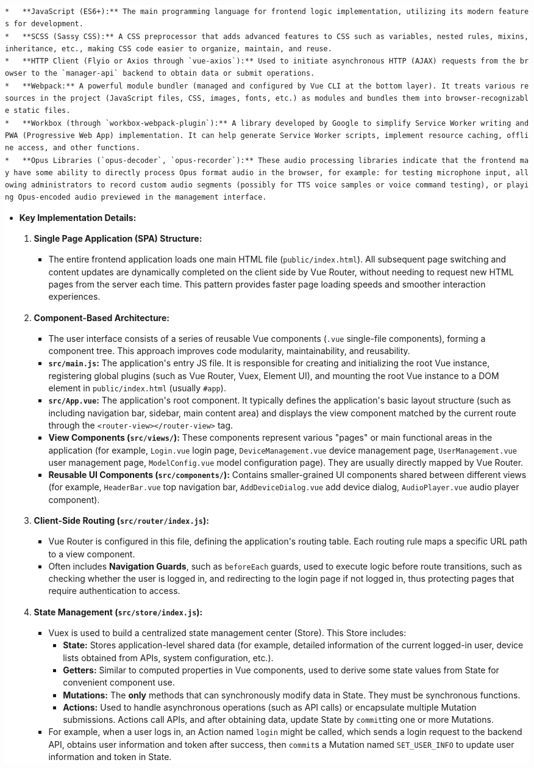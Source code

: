     *   **JavaScript (ES6+):** The main programming language for frontend logic implementation, utilizing its modern features for development.
    *   **SCSS (Sassy CSS):** A CSS preprocessor that adds advanced features to CSS such as variables, nested rules, mixins, inheritance, etc., making CSS code easier to organize, maintain, and reuse.
    *   **HTTP Client (Flyio or Axios through `vue-axios`):** Used to initiate asynchronous HTTP (AJAX) requests from the browser to the `manager-api` backend to obtain data or submit operations.
    *   **Webpack:** A powerful module bundler (managed and configured by Vue CLI at the bottom layer). It treats various resources in the project (JavaScript files, CSS, images, fonts, etc.) as modules and bundles them into browser-recognizable static files.
    *   **Workbox (through `workbox-webpack-plugin`):** A library developed by Google to simplify Service Worker writing and PWA (Progressive Web App) implementation. It can help generate Service Worker scripts, implement resource caching, offline access, and other functions.
    *   **Opus Libraries (`opus-decoder`, `opus-recorder`):** These audio processing libraries indicate that the frontend may have some ability to directly process Opus format audio in the browser, for example: for testing microphone input, allowing administrators to record custom audio segments (possibly for TTS voice samples or voice command testing), or playing Opus-encoded audio previewed in the management interface.

*   **Key Implementation Details:**

    1.  **Single Page Application (SPA) Structure:**
        *   The entire frontend application loads one main HTML file (`public/index.html`). All subsequent page switching and content updates are dynamically completed on the client side by Vue Router, without needing to request new HTML pages from the server each time. This pattern provides faster page loading speeds and smoother interaction experiences.

    2.  **Component-Based Architecture:**
        *   The user interface consists of a series of reusable Vue components (`.vue` single-file components), forming a component tree. This approach improves code modularity, maintainability, and reusability.
        *   **`src/main.js`:** The application's entry JS file. It is responsible for creating and initializing the root Vue instance, registering global plugins (such as Vue Router, Vuex, Element UI), and mounting the root Vue instance to a DOM element in `public/index.html` (usually `#app`).
        *   **`src/App.vue`:** The application's root component. It typically defines the application's basic layout structure (such as including navigation bar, sidebar, main content area) and displays the view component matched by the current route through the `<router-view></router-view>` tag.
        *   **View Components (`src/views/`):** These components represent various "pages" or main functional areas in the application (for example, `Login.vue` login page, `DeviceManagement.vue` device management page, `UserManagement.vue` user management page, `ModelConfig.vue` model configuration page). They are usually directly mapped by Vue Router.
        *   **Reusable UI Components (`src/components/`):** Contains smaller-grained UI components shared between different views (for example, `HeaderBar.vue` top navigation bar, `AddDeviceDialog.vue` add device dialog, `AudioPlayer.vue` audio player component).

    3.  **Client-Side Routing (`src/router/index.js`):**
        *   Vue Router is configured in this file, defining the application's routing table. Each routing rule maps a specific URL path to a view component.
        *   Often includes **Navigation Guards**, such as `beforeEach` guards, used to execute logic before route transitions, such as checking whether the user is logged in, and redirecting to the login page if not logged in, thus protecting pages that require authentication to access.

    4.  **State Management (`src/store/index.js`):**
        *   Vuex is used to build a centralized state management center (Store). This Store includes:
            *   **State:** Stores application-level shared data (for example, detailed information of the current logged-in user, device lists obtained from APIs, system configuration, etc.).
            *   **Getters:** Similar to computed properties in Vue components, used to derive some state values from State for convenient component use.
            *   **Mutations:** The **only** methods that can synchronously modify data in State. They must be synchronous functions.
            *   **Actions:** Used to handle asynchronous operations (such as API calls) or encapsulate multiple Mutation submissions. Actions call APIs, and after obtaining data, update State by `commit`ting one or more Mutations.
        *   For example, when a user logs in, an Action named `login` might be called, which sends a login request to the backend API, obtains user information and token after success, then `commit`s a Mutation named `SET_USER_INFO` to update user information and token in State.
